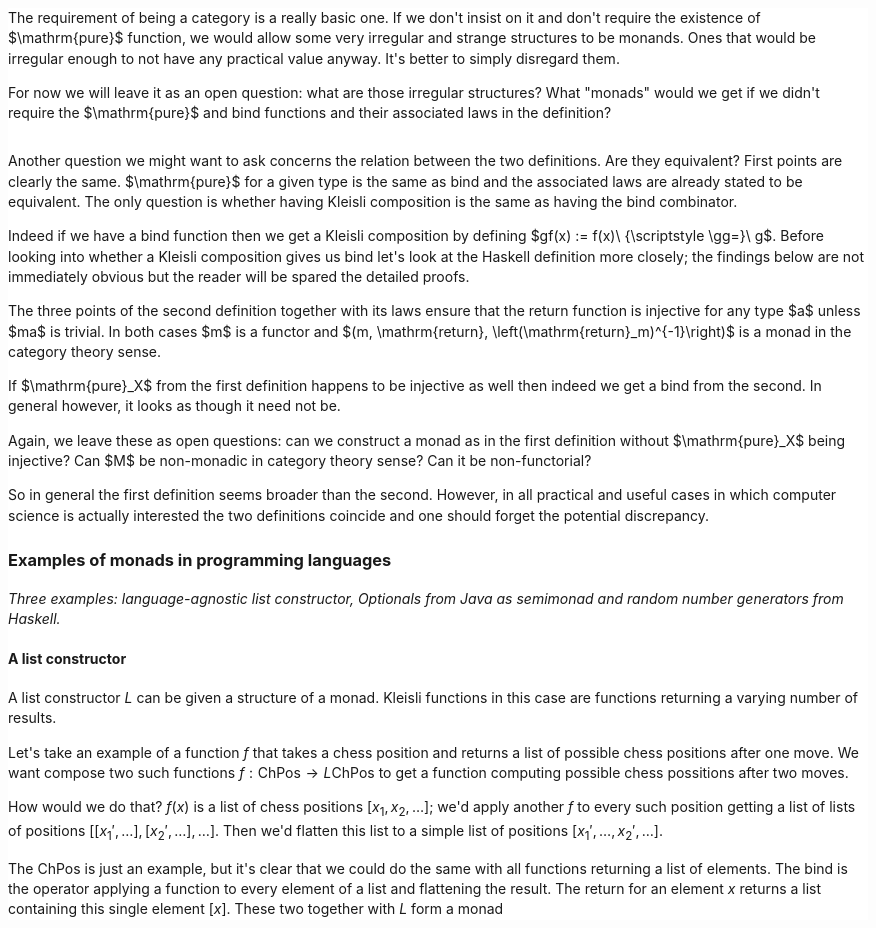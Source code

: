 <p class="advanced">The requirement of being a category is a really basic one. If we don't insist on it and don't require the existence of $\mathrm{pure}$ function, we would allow some very irregular and strange structures to be monands. Ones that would be irregular enough to not have any practical value anyway. It's better to simply disregard them.</p>

<p class="advanced">For now we will leave it as an open question: what are those irregular structures? What "monads" would we get if we didn't require the $\mathrm{pure}$ and bind functions and their associated laws in the definition?</p>

<p class="advanced" style="margin-top: 2em;">Another question we might want to ask concerns the relation between the two definitions. Are they equivalent? First points are clearly the same. $\mathrm{pure}$ for a given type is the same as bind and the associated laws are already stated to be equivalent. The only question is whether having Kleisli composition is the same as having the bind combinator.</p>

<p class="advanced">Indeed if we have a bind function then we get a Kleisli composition by defining $gf(x) := f(x)\ {\scriptstyle \gg=}\ g$. Before looking into whether a Kleisli composition gives us bind let's look at the Haskell definition more closely; the findings below are not immediately obvious but the reader will be spared the detailed proofs.</p>

<p class="advanced">The three points of the second definition together with its laws ensure that the return function is injective for any type $a$ unless $ma$ is trivial. In both cases $m$ is a functor and $(m, \mathrm{return}, \left(\mathrm{return}_m)^{-1}\right)$ is a monad in the category theory sense.</p>

<p class="advanced">If $\mathrm{pure}_X$ from the first definition happens to be injective as well then indeed we get a bind from the second. In general however, it looks as though it need not be.</p>

<p class="advanced">Again, we leave these as open questions: can we construct a monad as in the first definition without $\mathrm{pure}_X$ being injective? Can $M$ be non-monadic in category theory sense? Can it be non-functorial?</p>

So in general the first definition seems broader than the second. However, in all practical and useful cases in which computer science is actually interested the two definitions coincide and one should forget the potential discrepancy.


### Examples of monads in programming languages

_Three examples: language-agnostic list constructor, Optionals from Java as semimonad and random number generators from Haskell._

#### A list constructor

A list constructor $L$ can be given a structure of a monad. Kleisli functions in this case are functions returning a varying number of results.

Let's take an example of a function $f$ that takes a chess position and returns a list of possible chess positions after one move. We want compose two such functions $f: \mathrm{ChPos}\longrightarrow L\mathrm{ChPos}$ to get a function computing possible chess possitions after two moves. 

How would we do that? $f(x)$ is a list of chess positions $[x_1, x_2, \ldots]$; we'd apply another $f$ to every such position getting a list of lists of positions $[[x_1', \ldots], [x_2', \ldots], \ldots]$. Then we'd flatten this list to a simple list of positions $[x_1', \ldots, x_2', \ldots]$.

The $\mathrm{ChPos}$ is just an example, but it's clear that we could do the same with all functions returning a list of elements. The bind is the operator applying a function to every element of a list and flattening the result. The return for an element $x$ returns a list containing this single element $[x]$. These two together with $L$ form a monad
